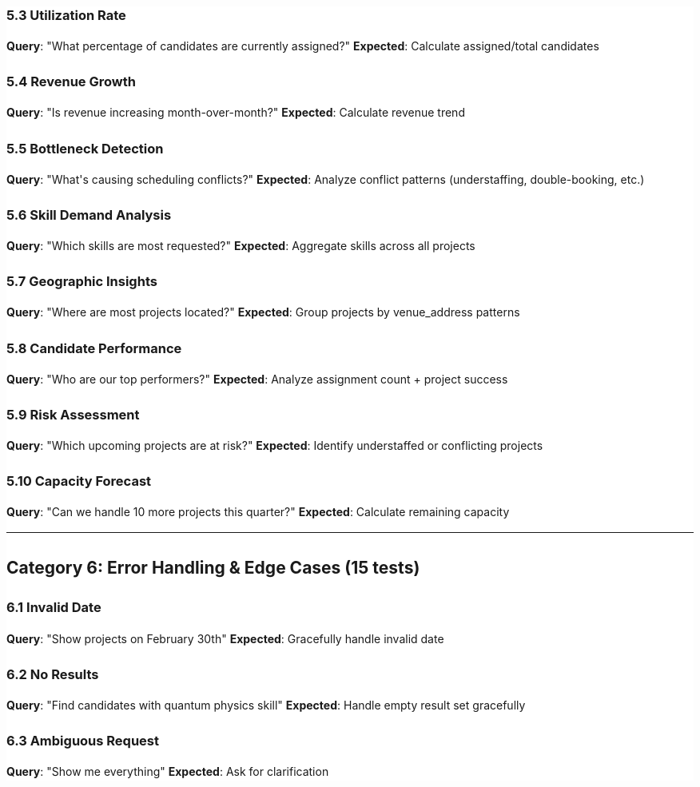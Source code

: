### 5.3 Utilization Rate
**Query**: "What percentage of candidates are currently assigned?"
**Expected**: Calculate assigned/total candidates

### 5.4 Revenue Growth
**Query**: "Is revenue increasing month-over-month?"
**Expected**: Calculate revenue trend

### 5.5 Bottleneck Detection
**Query**: "What's causing scheduling conflicts?"
**Expected**: Analyze conflict patterns (understaffing, double-booking, etc.)

### 5.6 Skill Demand Analysis
**Query**: "Which skills are most requested?"
**Expected**: Aggregate skills across all projects

### 5.7 Geographic Insights
**Query**: "Where are most projects located?"
**Expected**: Group projects by venue_address patterns

### 5.8 Candidate Performance
**Query**: "Who are our top performers?"
**Expected**: Analyze assignment count + project success

### 5.9 Risk Assessment
**Query**: "Which upcoming projects are at risk?"
**Expected**: Identify understaffed or conflicting projects

### 5.10 Capacity Forecast
**Query**: "Can we handle 10 more projects this quarter?"
**Expected**: Calculate remaining capacity

---

## Category 6: Error Handling & Edge Cases (15 tests)

### 6.1 Invalid Date
**Query**: "Show projects on February 30th"
**Expected**: Gracefully handle invalid date

### 6.2 No Results
**Query**: "Find candidates with quantum physics skill"
**Expected**: Handle empty result set gracefully

### 6.3 Ambiguous Request
**Query**: "Show me everything"
**Expected**: Ask for clarification
